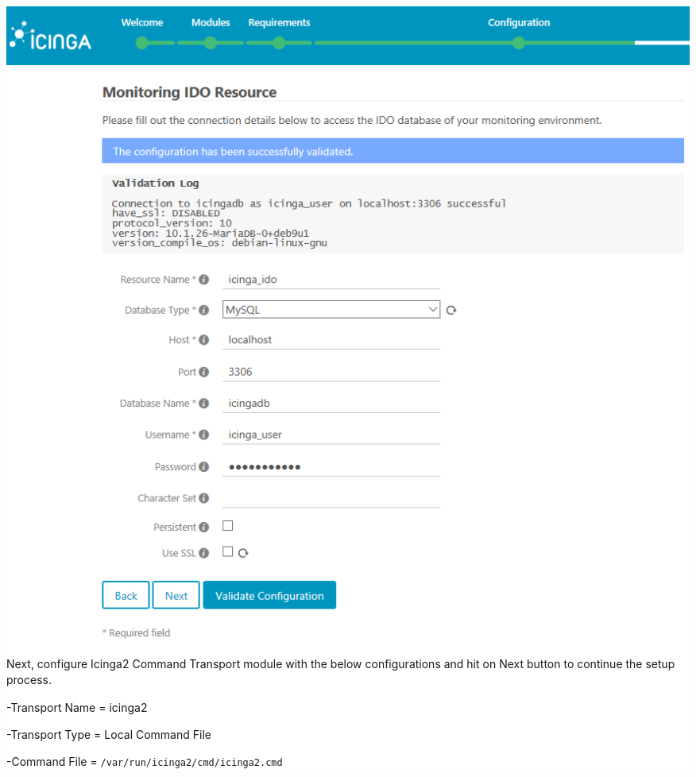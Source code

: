 ![description](/docs/assets/17.png)


Next, configure Icinga2 Command Transport module with the below configurations and hit on Next button to continue the setup process.

-Transport Name = icinga2

-Transport Type = Local Command File

-Command File = `/var/run/icinga2/cmd/icinga2.cmd`

